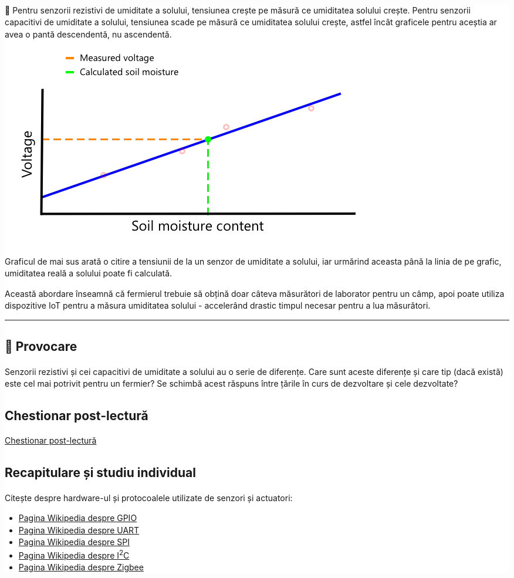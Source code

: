 💁 Pentru senzorii rezistivi de umiditate a solului, tensiunea crește pe măsură ce umiditatea solului crește. Pentru senzorii capacitivi de umiditate a solului, tensiunea scade pe măsură ce umiditatea solului crește, astfel încât graficele pentru aceștia ar avea o pantă descendentă, nu ascendentă.

![O valoare a umidității solului interpolată din grafic](../../../../../translated_images/soil-moisture-to-voltage-with-reading.681cb3e1f8b68caf5547dbf1415851c82e201edfb78face16fc98da4051ed9b2.ro.png)

Graficul de mai sus arată o citire a tensiunii de la un senzor de umiditate a solului, iar urmărind aceasta până la linia de pe grafic, umiditatea reală a solului poate fi calculată.

Această abordare înseamnă că fermierul trebuie să obțină doar câteva măsurători de laborator pentru un câmp, apoi poate utiliza dispozitive IoT pentru a măsura umiditatea solului - accelerând drastic timpul necesar pentru a lua măsurători.

---

## 🚀 Provocare

Senzorii rezistivi și cei capacitivi de umiditate a solului au o serie de diferențe. Care sunt aceste diferențe și care tip (dacă există) este cel mai potrivit pentru un fermier? Se schimbă acest răspuns între țările în curs de dezvoltare și cele dezvoltate?

## Chestionar post-lectură

[Chestionar post-lectură](https://black-meadow-040d15503.1.azurestaticapps.net/quiz/12)

## Recapitulare și studiu individual

Citește despre hardware-ul și protocoalele utilizate de senzori și actuatori:

* [Pagina Wikipedia despre GPIO](https://wikipedia.org/wiki/General-purpose_input/output)
* [Pagina Wikipedia despre UART](https://wikipedia.org/wiki/Universal_asynchronous_receiver-transmitter)
* [Pagina Wikipedia despre SPI](https://wikipedia.org/wiki/Serial_Peripheral_Interface)
* [Pagina Wikipedia despre I<sup>2</sup>C](https://wikipedia.org/wiki/I²C)
* [Pagina Wikipedia despre Zigbee](https://wikipedia.org/wiki/Zigbee)
